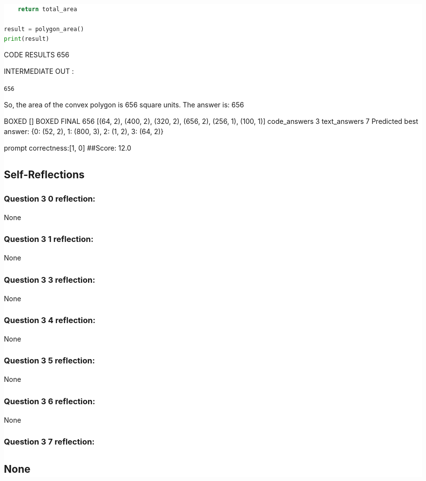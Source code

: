 ```python
    return total_area

result = polygon_area()
print(result)
```

CODE RESULTS 656

INTERMEDIATE OUT :
```output
656
```

So, the area of the convex polygon is $656$ square units.
The answer is: $656$

BOXED []
BOXED FINAL 656
[(64, 2), (400, 2), (320, 2), (656, 2), (256, 1), (100, 1)]
code_answers 3 text_answers 7
Predicted best answer: {0: (52, 2), 1: (800, 3), 2: (1, 2), 3: (64, 2)}

prompt correctness:[1, 0]
##Score: 12.0

## Self-Reflections

### Question 3 0 reflection:
None
### Question 3 1 reflection:
None
### Question 3 3 reflection:
None
### Question 3 4 reflection:
None
### Question 3 5 reflection:
None
### Question 3 6 reflection:
None
### Question 3 7 reflection:
None
---
